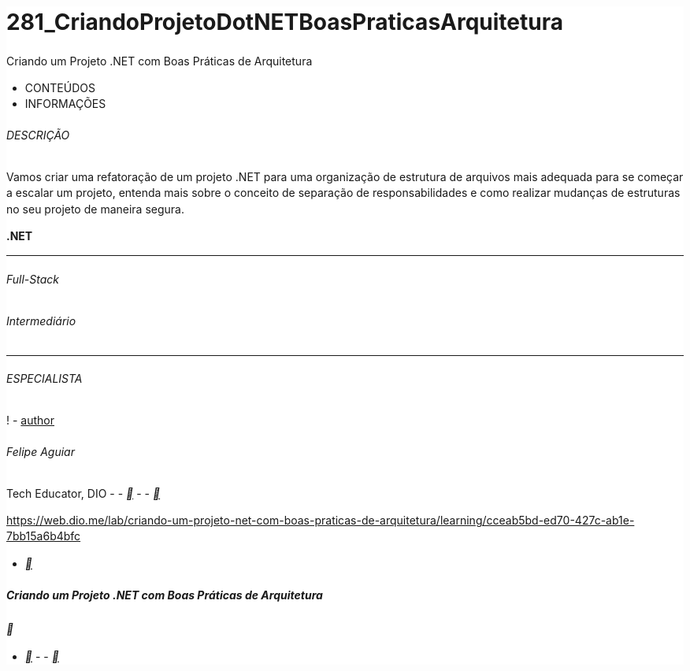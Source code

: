 # 281_CriandoProjetoDotNETBoasPraticasArquitetura
 Criando um Projeto .NET com Boas Práticas de Arquitetura



- CONTEÚDOS
- INFORMAÇÕES

###### DESCRIÇÃO

Vamos criar uma refatoração de um projeto .NET para uma organização de estrutura de arquivos mais adequada para se começar a escalar um projeto, entenda mais sobre o conceito de separação de responsabilidades e como realizar mudanças de estruturas no seu projeto de maneira segura.

**.NET**

------

###### Full-Stack

###### Intermediário

------

###### ESPECIALISTA

! - [author](https://hermes.dio.me/users/author/photos/e0aa7c57-89e3-41ff-a60b-09dc7a9bc6e9.jpg)

###### Felipe Aguiar

Tech Educator, DIO -  - [**](https://www.linkedin.com/in/felipe-aguiar-047/)  -  - [**](https://github.com/felipeAguiarCode)



https://web.dio.me/lab/criando-um-projeto-net-com-boas-praticas-de-arquitetura/learning/cceab5bd-ed70-427c-ab1e-7bb15a6b4bfc



 - [**](https://web.dio.me/play)

##### Criando um Projeto .NET com Boas Práticas de Arquitetura

**

 - [**](https://web.dio.me/lab/criando-um-projeto-net-com-boas-praticas-de-arquitetura/learning/cceab5bd-ed70-427c-ab1e-7bb15a6b4bfc) -  - [**](https://web.dio.me/lab/criando-um-projeto-net-com-boas-praticas-de-arquitetura/learning/79007d29-e2ed-40af-be10-6e2eb911dab2)

<iframe id="ytc20" frameborder="0" allowfullscreen="1" allow="accelerometer; autoplay; clipboard-write; encrypted-media; gyroscope; picture-in-picture; web-share" title="1   Iniciando o Projeto e Conceitos Fundamentais" width="100%" height="100%" src="https://www.youtube.com/embed/z_sGLCpV9mA?controls=0&amp;disablekb=1&amp;enablejsapi=1&amp;fs=0&amp;iv_load_policy=3&amp;modestbranding=1&amp;showinfo=0&amp;rel=0&amp;html5=1&amp;cc_load_policy=0&amp;origin=https%3A%2F%2Fweb.dio.me&amp;widgetid=1" data-gtm-yt-inspected-23="true" style="box-sizing: inherit; max-width: none; float: none; margin: 0px; padding: 0px; border: 0px; font-style: inherit; font-variant: inherit; font-weight: inherit; font-stretch: inherit; line-height: inherit; font-family: inherit; font-optical-sizing: inherit; font-kerning: inherit; font-feature-settings: inherit; font-variation-settings: inherit; font-size: 14px; vertical-align: baseline;"></iframe>
